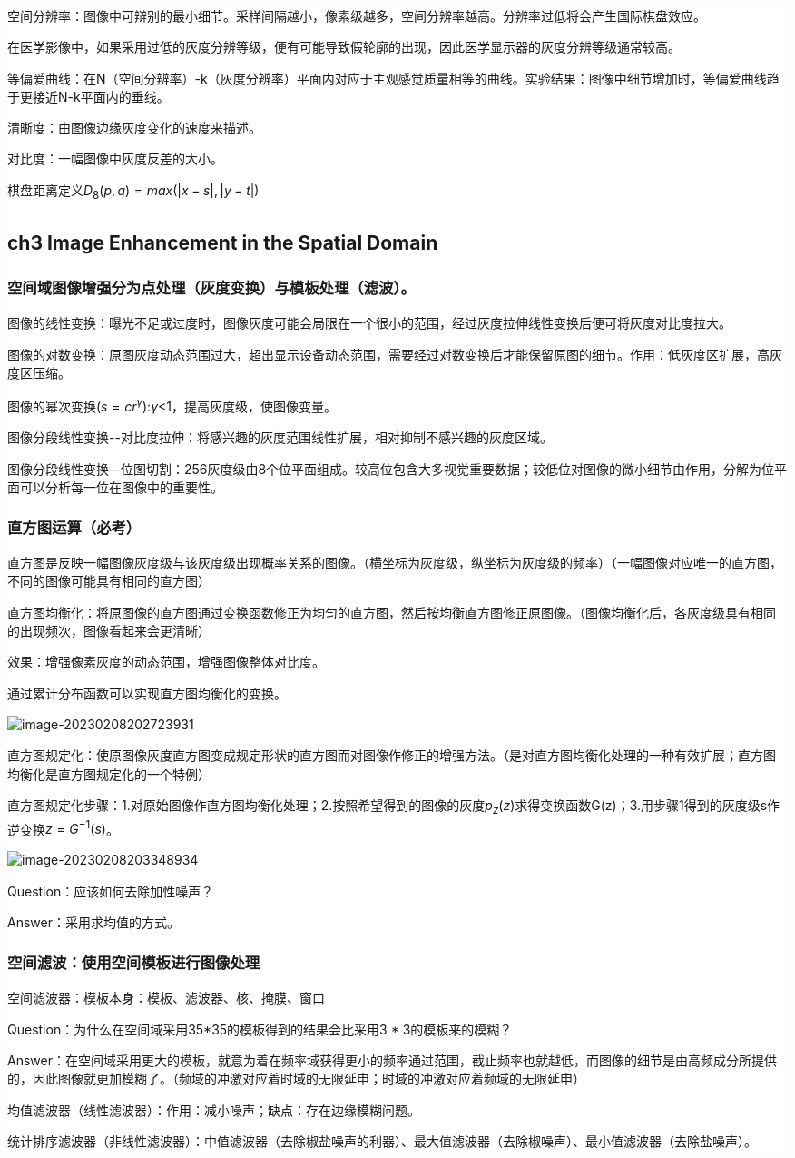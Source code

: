 空间分辨率：图像中可辩别的最小细节。采样间隔越小，像素级越多，空间分辨率越高。分辨率过低将会产生国际棋盘效应。

在医学影像中，如果采用过低的灰度分辨等级，便有可能导致假轮廓的出现，因此医学显示器的灰度分辨等级通常较高。

等偏爱曲线：在N（空间分辨率）-k（灰度分辨率）平面内对应于主观感觉质量相等的曲线。实验结果：图像中细节增加时，等偏爱曲线趋于更接近N-k平面内的垂线。

清晰度：由图像边缘灰度变化的速度来描述。

对比度：一幅图像中灰度反差的大小。

棋盘距离定义$D_8(p,q)=max(|x-s|,|y-t|)$

## ch3 Image Enhancement in the Spatial Domain

### 空间域图像增强分为点处理（灰度变换）与模板处理（滤波）。

图像的线性变换：曝光不足或过度时，图像灰度可能会局限在一个很小的范围，经过灰度拉伸线性变换后便可将灰度对比度拉大。

图像的对数变换：原图灰度动态范围过大，超出显示设备动态范围，需要经过对数变换后才能保留原图的细节。作用：低灰度区扩展，高灰度区压缩。

图像的幂次变换($s=cr^\gamma)$:$\gamma$<1，提高灰度级，使图像变量。

图像分段线性变换--对比度拉伸：将感兴趣的灰度范围线性扩展，相对抑制不感兴趣的灰度区域。

图像分段线性变换--位图切割：256灰度级由8个位平面组成。较高位包含大多视觉重要数据；较低位对图像的微小细节由作用，分解为位平面可以分析每一位在图像中的重要性。

### 直方图运算（必考）

直方图是反映一幅图像灰度级与该灰度级出现概率关系的图像。（横坐标为灰度级，纵坐标为灰度级的频率）（一幅图像对应唯一的直方图，不同的图像可能具有相同的直方图）

直方图均衡化：将原图像的直方图通过变换函数修正为均匀的直方图，然后按均衡直方图修正原图像。（图像均衡化后，各灰度级具有相同的出现频次，图像看起来会更清晰）

效果：增强像素灰度的动态范围，增强图像整体对比度。

通过累计分布函数可以实现直方图均衡化的变换。

![image-20230208202723931](.\image-20230208202723931.png)

直方图规定化：使原图像灰度直方图变成规定形状的直方图而对图像作修正的增强方法。（是对直方图均衡化处理的一种有效扩展；直方图均衡化是直方图规定化的一个特例）

直方图规定化步骤：1.对原始图像作直方图均衡化处理；2.按照希望得到的图像的灰度$p_z(z)$求得变换函数G(z)；3.用步骤1得到的灰度级s作逆变换$z=G^{-1}(s)$。

![image-20230208203348934](.\image-20230208203348934.png)

Question：应该如何去除加性噪声？

Answer：采用求均值的方式。

### 空间滤波：使用空间模板进行图像处理

空间滤波器：模板本身：模板、滤波器、核、掩膜、窗口

Question：为什么在空间域采用35*35的模板得到的结果会比采用3 * 3的模板来的模糊？

Answer：在空间域采用更大的模板，就意为着在频率域获得更小的频率通过范围，截止频率也就越低，而图像的细节是由高频成分所提供的，因此图像就更加模糊了。（频域的冲激对应着时域的无限延申；时域的冲激对应着频域的无限延申）

均值滤波器（线性滤波器）：作用：减小噪声；缺点：存在边缘模糊问题。

统计排序滤波器（非线性滤波器）：中值滤波器（去除椒盐噪声的利器）、最大值滤波器（去除椒噪声）、最小值滤波器（去除盐噪声）。
